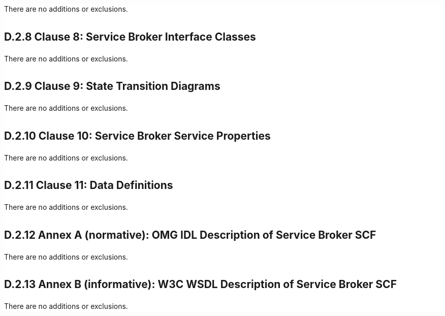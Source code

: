 There are no additions or exclusions.
## D.2.8 Clause 8: Service Broker Interface Classes
There are no additions or exclusions.
## D.2.9 Clause 9: State Transition Diagrams
There are no additions or exclusions.
## D.2.10 Clause 10: Service Broker Service Properties
There are no additions or exclusions.
## D.2.11 Clause 11: Data Definitions
There are no additions or exclusions.
## D.2.12 Annex A (normative): OMG IDL Description of Service Broker SCF
There are no additions or exclusions.
## D.2.13 Annex B (informative): W3C WSDL Description of Service Broker SCF
There are no additions or exclusions.
#
